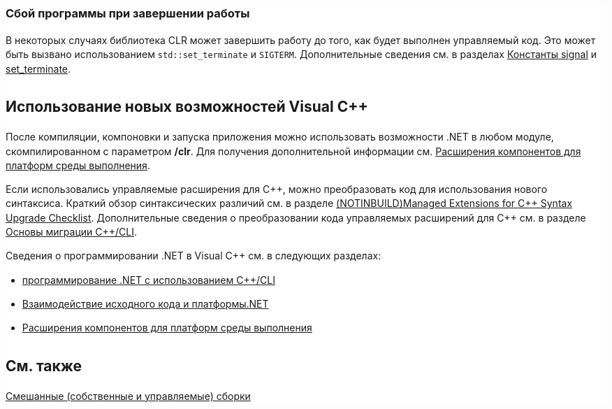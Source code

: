 ### Сбой программы при завершении работы  
 В некоторых случаях библиотека CLR может завершить работу до того, как будет выполнен управляемый код.  Это может быть вызвано использованием `std::set_terminate` и `SIGTERM`.  Дополнительные сведения см. в разделах [Константы signal](../c-runtime-library/signal-constants.md) и [set\_terminate](../Topic/set_terminate%20\(%3Cexception%3E\).md).  
  
## Использование новых возможностей Visual C\+\+  
 После компиляции, компоновки и запуска приложения можно использовать возможности .NET в любом модуле, скомпилированном с параметром **\/clr**.  Для получения дополнительной информации см. [Расширения компонентов для платформ среды выполнения](../windows/component-extensions-for-runtime-platforms.md).  
  
 Если использовались управляемые расширения для C\+\+, можно преобразовать код для использования нового синтаксиса.  Краткий обзор синтаксических различий см. в разделе [\(NOTINBUILD\)Managed Extensions for C\+\+ Syntax Upgrade Checklist](http://msdn.microsoft.com/ru-ru/edbded88-7ef3-4757-bd9d-b8f48ac2aada).  Дополнительные сведения о преобразовании кода управляемых расширений для C\+\+ см. в разделе [Основы миграции C\+\+\/CLI](../dotnet/cpp-cli-migration-primer.md).  
  
 Сведения о программировании .NET в Visual C\+\+ см. в следующих разделах:  
  
-   [программирование .NET с использованием C\+\+\/CLI](../dotnet/dotnet-programming-with-cpp-cli-visual-cpp.md)  
  
-   [Взаимодействие исходного кода и платформы.NET](../Topic/Native%20and%20.NET%20Interoperability.md)  
  
-   [Расширения компонентов для платформ среды выполнения](../windows/component-extensions-for-runtime-platforms.md)  
  
## См. также  
 [Смешанные \(собственные и управляемые\) сборки](../Topic/Mixed%20\(Native%20and%20Managed\)%20Assemblies.md)